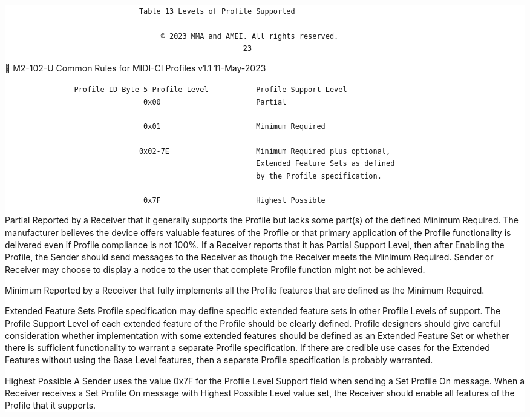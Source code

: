 

                                   Table 13 Levels of Profile Supported

                                        © 2023 MMA and AMEI. All rights reserved.
                                                           23
                             M2-102-U Common Rules for MIDI-CI Profiles v1.1 11-May-2023



                    Profile ID Byte 5 Profile Level           Profile Support Level
                                    0x00                      Partial

                                    0x01                      Minimum Required

                                   0x02-7E                    Minimum Required plus optional,
                                                              Extended Feature Sets as defined
                                                              by the Profile specification.

                                    0x7F                      Highest Possible


Partial
Reported by a Receiver that it generally supports the Profile but lacks some part(s) of the defined Minimum
Required. The manufacturer believes the device offers valuable features of the Profile or that primary application
of the Profile functionality is delivered even if Profile compliance is not 100%.
If a Receiver reports that it has Partial Support Level, then after Enabling the Profile, the Sender should send
messages to the Receiver as though the Receiver meets the Minimum Required. Sender or Receiver may choose to
display a notice to the user that complete Profile function might not be achieved.

Minimum
Reported by a Receiver that fully implements all the Profile features that are defined as the Minimum Required.

Extended Feature Sets
Profile specification may define specific extended feature sets in other Profile Levels of support. The Profile
Support Level of each extended feature of the Profile should be clearly defined. Profile designers should give
careful consideration whether implementation with some extended features should be defined as an Extended
Feature Set or whether there is sufficient functionality to warrant a separate Profile specification. If there are
credible use cases for the Extended Features without using the Base Level features, then a separate Profile
specification is probably warranted.

Highest Possible
A Sender uses the value 0x7F for the Profile Level Support field when sending a Set Profile On message. When a
Receiver receives a Set Profile On message with Highest Possible Level value set, the Receiver should enable all
features of the Profile that it supports.
